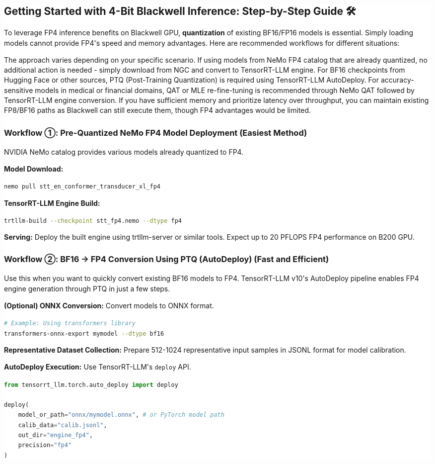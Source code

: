 ## Getting Started with 4-Bit Blackwell Inference: Step-by-Step Guide 🛠️

To leverage FP4 inference benefits on Blackwell GPU, **quantization** of existing BF16/FP16 models is essential. Simply loading models cannot provide FP4's speed and memory advantages. Here are recommended workflows for different situations:

The approach varies depending on your specific scenario. If using models from NeMo FP4 catalog that are already quantized, no additional action is needed - simply download from NGC and convert to TensorRT-LLM engine. For BF16 checkpoints from Hugging Face or other sources, PTQ (Post-Training Quantization) is required using TensorRT-LLM AutoDeploy. For accuracy-sensitive models in medical or financial domains, QAT or MLE re-fine-tuning is recommended through NeMo QAT followed by TensorRT-LLM engine conversion. If you have sufficient memory and prioritize latency over throughput, you can maintain existing FP8/BF16 paths as Blackwell can still execute them, though FP4 advantages would be limited.

### Workflow ①: Pre-Quantized NeMo FP4 Model Deployment (Easiest Method)

NVIDIA NeMo catalog provides various models already quantized to FP4.

**Model Download:**
```bash
nemo pull stt_en_conformer_transducer_xl_fp4
```

**TensorRT-LLM Engine Build:**
```bash
trtllm-build --checkpoint stt_fp4.nemo --dtype fp4
```

**Serving:** Deploy the built engine using trtllm-server or similar tools. Expect up to 20 PFLOPS FP4 performance on B200 GPU.

### Workflow ②: BF16 → FP4 Conversion Using PTQ (AutoDeploy) (Fast and Efficient)

Use this when you want to quickly convert existing BF16 models to FP4. TensorRT-LLM v10's AutoDeploy pipeline enables FP4 engine generation through PTQ in just a few steps.

**(Optional) ONNX Conversion:** Convert models to ONNX format.
```bash
# Example: Using transformers library
transformers-onnx-export mymodel --dtype bf16
```

**Representative Dataset Collection:** Prepare 512-1024 representative input samples in JSONL format for model calibration.

**AutoDeploy Execution:** Use TensorRT-LLM's `deploy` API.
```python
from tensorrt_llm.torch.auto_deploy import deploy

deploy(
    model_or_path="onnx/mymodel.onnx", # or PyTorch model path
    calib_data="calib.jsonl",
    out_dir="engine_fp4",
    precision="fp4"
)
```
